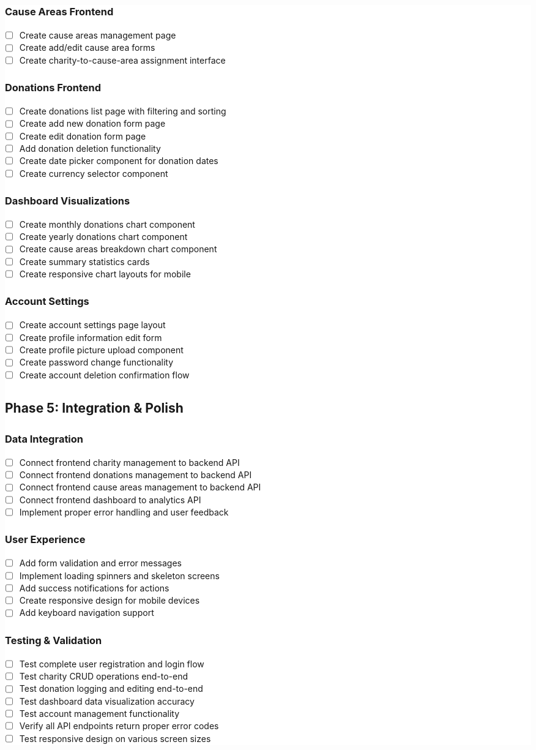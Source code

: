 ### Cause Areas Frontend
- [ ] Create cause areas management page
- [ ] Create add/edit cause area forms
- [ ] Create charity-to-cause-area assignment interface

### Donations Frontend
- [ ] Create donations list page with filtering and sorting
- [ ] Create add new donation form page
- [ ] Create edit donation form page
- [ ] Add donation deletion functionality
- [ ] Create date picker component for donation dates
- [ ] Create currency selector component

### Dashboard Visualizations
- [ ] Create monthly donations chart component
- [ ] Create yearly donations chart component
- [ ] Create cause areas breakdown chart component
- [ ] Create summary statistics cards
- [ ] Create responsive chart layouts for mobile

### Account Settings
- [ ] Create account settings page layout
- [ ] Create profile information edit form
- [ ] Create profile picture upload component
- [ ] Create password change functionality
- [ ] Create account deletion confirmation flow

## Phase 5: Integration & Polish

### Data Integration
- [ ] Connect frontend charity management to backend API
- [ ] Connect frontend donations management to backend API
- [ ] Connect frontend cause areas management to backend API
- [ ] Connect frontend dashboard to analytics API
- [ ] Implement proper error handling and user feedback

### User Experience
- [ ] Add form validation and error messages
- [ ] Implement loading spinners and skeleton screens
- [ ] Add success notifications for actions
- [ ] Create responsive design for mobile devices
- [ ] Add keyboard navigation support

### Testing & Validation
- [ ] Test complete user registration and login flow
- [ ] Test charity CRUD operations end-to-end
- [ ] Test donation logging and editing end-to-end
- [ ] Test dashboard data visualization accuracy
- [ ] Test account management functionality
- [ ] Verify all API endpoints return proper error codes
- [ ] Test responsive design on various screen sizes
